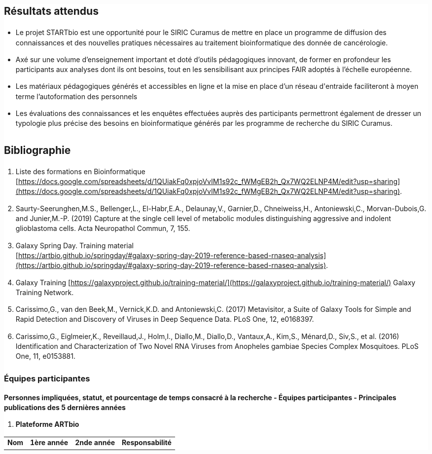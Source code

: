 
## Résultats attendus


* Le projet STARTbio est une opportunité pour le SIRIC Curamus de mettre en place un programme de diffusion des connaissances et des nouvelles pratiques nécessaires au traitement bioinformatique des donnée de cancérologie.


* Axé sur une volume d’enseignement important et doté d’outils pédagogiques innovant, de former en profondeur les participants aux analyses dont ils ont besoins, tout en les sensibilisant aux principes FAIR adoptés à l’échelle européenne.


* Les matériaux pédagogiques générés et accessibles en ligne et la mise en place d’un réseau d'entraide faciliteront à moyen terme l’autoformation des personnels

* Les évaluations des connaissances et les enquêtes effectuées auprès des participants permettront également de dresser un typologie plus précise des besoins en bioinformatique générés par les programme de recherche du SIRIC Curamus.


## Bibliographie

1. Liste des formations en Bioinformatique \
[https://docs.google.com/spreadsheets/d/1QUiakFq0xpjoVvIM1s92c_fWMgEB2h_Qx7WQ2ELNP4M/edit?usp=sharing](https://docs.google.com/spreadsheets/d/1QUiakFq0xpjoVvIM1s92c_fWMgEB2h_Qx7WQ2ELNP4M/edit?usp=sharing).

2. Saurty-Seerunghen,M.S., Bellenger,L., El-Habr,E.A., Delaunay,V., Garnier,D., Chneiweiss,H., Antoniewski,C., Morvan-Dubois,G. and Junier,M.-P. (2019) Capture at the single cell level of metabolic modules distinguishing aggressive and indolent glioblastoma cells. Acta Neuropathol Commun, 7, 155.

3. Galaxy Spring Day. Training material \
[https://artbio.github.io/springday/#galaxy-spring-day-2019-reference-based-rnaseq-analysis](https://artbio.github.io/springday/#galaxy-spring-day-2019-reference-based-rnaseq-analysis).

4. Galaxy Training [https://galaxyproject.github.io/training-material/](https://galaxyproject.github.io/training-material/) Galaxy Training Network.

5. Carissimo,G., van den Beek,M., Vernick,K.D. and Antoniewski,C. (2017) Metavisitor, a Suite of Galaxy Tools for Simple and Rapid Detection and Discovery of Viruses in Deep Sequence Data. PLoS One, 12, e0168397.

6. Carissimo,G., Eiglmeier,K., Reveillaud,J., Holm,I., Diallo,M., Diallo,D., Vantaux,A., Kim,S., Ménard,D., Siv,S., et al. (2016) Identification and Characterization of Two Novel RNA Viruses from Anopheles gambiae Species Complex Mosquitoes. PLoS One, 11, e0153881.


### Équipes participantes

**Personnes impliquées, statut, et pourcentage de temps consacré à la recherche - Équipes participantes - Principales publications des 5 dernières années**



1. **Plateforme ARTbio**

<table>
  <tr>
   <td>
<strong>Nom</strong>
   </td>
   <td><strong>1ère année</strong>
   </td>
   <td><strong>2nde année</strong>
   </td>
   <td><strong>Responsabilité </strong>
   </td>
  </tr>
  <tr>